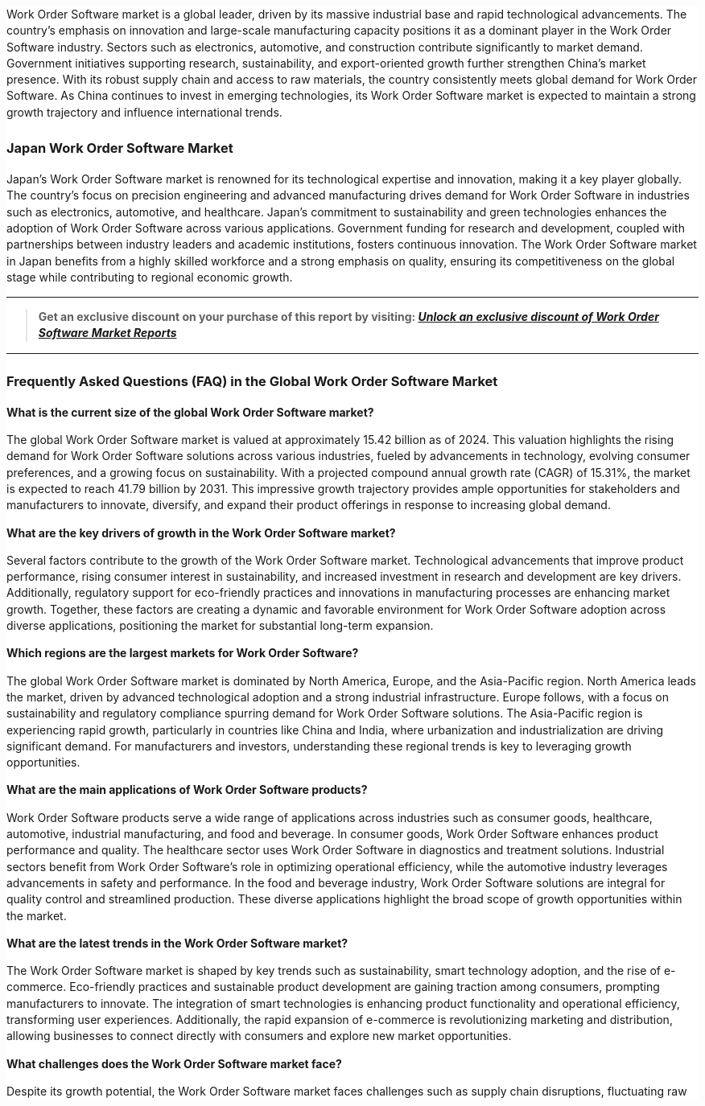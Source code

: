 Work Order Software market is a global leader, driven by its massive industrial base and rapid technological advancements. The country&rsquo;s emphasis on innovation and large-scale manufacturing capacity positions it as a dominant player in the Work Order Software industry. Sectors such as electronics, automotive, and construction contribute significantly to market demand. Government initiatives supporting research, sustainability, and export-oriented growth further strengthen China&rsquo;s market presence. With its robust supply chain and access to raw materials, the country consistently meets global demand for Work Order Software. As China continues to invest in emerging technologies, its Work Order Software market is expected to maintain a strong growth trajectory and influence international trends.</p><h3>Japan Work Order Software Market</h3><p>Japan&rsquo;s Work Order Software market is renowned for its technological expertise and innovation, making it a key player globally. The country&rsquo;s focus on precision engineering and advanced manufacturing drives demand for Work Order Software in industries such as electronics, automotive, and healthcare. Japan&rsquo;s commitment to sustainability and green technologies enhances the adoption of Work Order Software across various applications. Government funding for research and development, coupled with partnerships between industry leaders and academic institutions, fosters continuous innovation. The Work Order Software market in Japan benefits from a highly skilled workforce and a strong emphasis on quality, ensuring its competitiveness on the global stage while contributing to regional economic growth.</p><hr /><blockquote><p><strong>Get an exclusive discount on your purchase of this report by visiting: <em><a href="://marketresearchpulse.com/ask-for-discount/87968?utm_source=Github&amp;utm_medium=029">Unlock an exclusive discount of Work Order Software Market Reports</a></em>&nbsp;</strong></p></blockquote><hr /><h3>Frequently Asked Questions (FAQ) in the Global Work Order Software Market</h3><p><strong>What is the current size of the global Work Order Software market?</strong></p><p>The global Work Order Software market is valued at approximately 15.42 billion as of 2024. This valuation highlights the rising demand for Work Order Software solutions across various industries, fueled by advancements in technology, evolving consumer preferences, and a growing focus on sustainability. With a projected compound annual growth rate (CAGR) of 15.31%, the market is expected to reach 41.79 billion by 2031. This impressive growth trajectory provides ample opportunities for stakeholders and manufacturers to innovate, diversify, and expand their product offerings in response to increasing global demand.</p><p><strong>What are the key drivers of growth in the Work Order Software market?</strong></p><p>Several factors contribute to the growth of the Work Order Software market. Technological advancements that improve product performance, rising consumer interest in sustainability, and increased investment in research and development are key drivers. Additionally, regulatory support for eco-friendly practices and innovations in manufacturing processes are enhancing market growth. Together, these factors are creating a dynamic and favorable environment for Work Order Software adoption across diverse applications, positioning the market for substantial long-term expansion.</p><p><strong>Which regions are the largest markets for Work Order Software?</strong></p><p>The global Work Order Software market is dominated by North America, Europe, and the Asia-Pacific region. North America leads the market, driven by advanced technological adoption and a strong industrial infrastructure. Europe follows, with a focus on sustainability and regulatory compliance spurring demand for Work Order Software solutions. The Asia-Pacific region is experiencing rapid growth, particularly in countries like China and India, where urbanization and industrialization are driving significant demand. For manufacturers and investors, understanding these regional trends is key to leveraging growth opportunities.</p><p><strong>What are the main applications of Work Order Software products?</strong></p><p>Work Order Software products serve a wide range of applications across industries such as consumer goods, healthcare, automotive, industrial manufacturing, and food and beverage. In consumer goods, Work Order Software enhances product performance and quality. The healthcare sector uses Work Order Software in diagnostics and treatment solutions. Industrial sectors benefit from Work Order Software&rsquo;s role in optimizing operational efficiency, while the automotive industry leverages advancements in safety and performance. In the food and beverage industry, Work Order Software solutions are integral for quality control and streamlined production. These diverse applications highlight the broad scope of growth opportunities within the market.</p><p><strong>What are the latest trends in the Work Order Software market?</strong></p><p>The Work Order Software market is shaped by key trends such as sustainability, smart technology adoption, and the rise of e-commerce. Eco-friendly practices and sustainable product development are gaining traction among consumers, prompting manufacturers to innovate. The integration of smart technologies is enhancing product functionality and operational efficiency, transforming user experiences. Additionally, the rapid expansion of e-commerce is revolutionizing marketing and distribution, allowing businesses to connect directly with consumers and explore new market opportunities.</p><p><strong>What challenges does the Work Order Software market face?</strong></p><p>Despite its growth potential, the Work Order Software market faces challenges such as supply chain disruptions, fluctuating raw